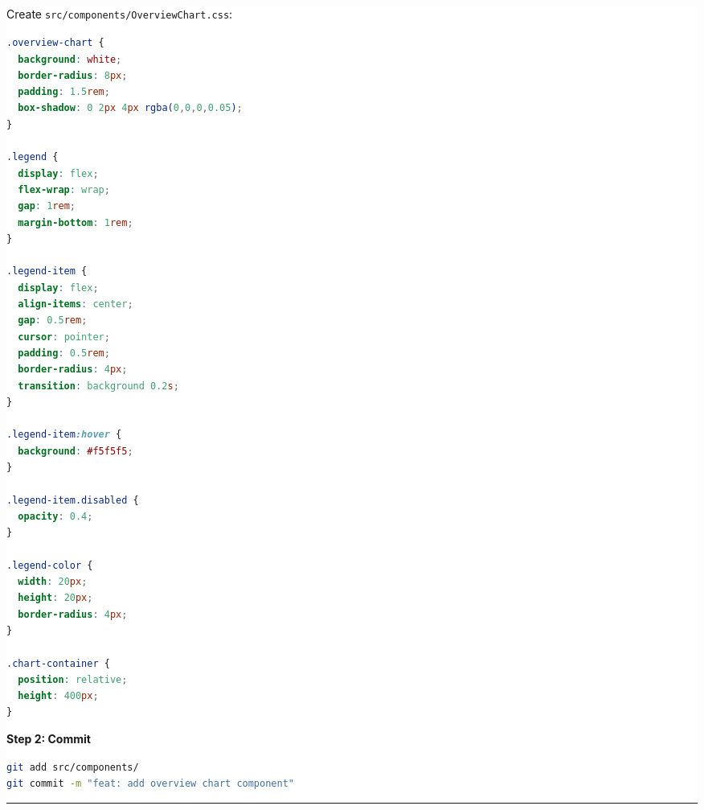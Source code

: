 Create `src/components/OverviewChart.css`:
```css
.overview-chart {
  background: white;
  border-radius: 8px;
  padding: 1.5rem;
  box-shadow: 0 2px 4px rgba(0,0,0,0.05);
}

.legend {
  display: flex;
  flex-wrap: wrap;
  gap: 1rem;
  margin-bottom: 1rem;
}

.legend-item {
  display: flex;
  align-items: center;
  gap: 0.5rem;
  cursor: pointer;
  padding: 0.5rem;
  border-radius: 4px;
  transition: background 0.2s;
}

.legend-item:hover {
  background: #f5f5f5;
}

.legend-item.disabled {
  opacity: 0.4;
}

.legend-color {
  width: 20px;
  height: 20px;
  border-radius: 4px;
}

.chart-container {
  position: relative;
  height: 400px;
}
```

**Step 2: Commit**

```bash
git add src/components/
git commit -m "feat: add overview chart component"
```

---